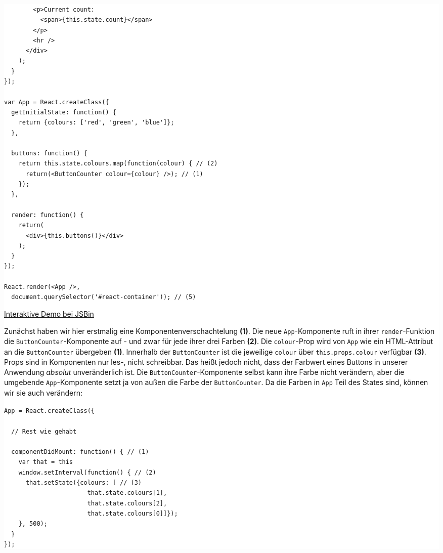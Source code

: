             <p>Current count:
              <span>{this.state.count}</span>
            </p>
            <hr />
          </div>
        );
      }
    });

    var App = React.createClass({
      getInitialState: function() {
        return {colours: ['red', 'green', 'blue']};
      },

      buttons: function() {
        return this.state.colours.map(function(colour) { // (2)
          return(<ButtonCounter colour={colour} />); // (1)
        });
      },

      render: function() {
        return(
          <div>{this.buttons()}</div>
        );
      }
    });

    React.render(<App />,
      document.querySelector('#react-container')); // (5)

[Interaktive Demo bei JSBin](http://jsbin.com/yesaka/edit?js,output)

Zunächst haben wir hier erstmalig eine Komponentenverschachtelung **(1)**. Die neue `App`-Komponente ruft in ihrer `render`-Funktion die `ButtonCounter`-Komponente auf - und zwar für jede ihrer drei Farben **(2)**.
Die `colour`-Prop wird von `App` wie ein HTML-Attribut an die `ButtonCounter` übergeben **(1)**. Innerhalb der `ButtonCounter` ist die jeweilige `colour` über `this.props.colour` verfügbar **(3)**. Props sind in Komponenten nur les-, nicht schreibbar. Das heißt jedoch nicht, dass der Farbwert eines Buttons in unserer Anwendung _absolut_ unveränderlich ist. Die `ButtonCounter`-Komponente selbst kann ihre Farbe nicht verändern, aber die umgebende `App`-Komponente setzt ja von außen die Farbe der `ButtonCounter`. Da die Farben in `App` Teil des States sind, können wir sie auch verändern:

    App = React.createClass({

      // Rest wie gehabt

      componentDidMount: function() { // (1)
        var that = this
        window.setInterval(function() { // (2)
          that.setState({colours: [ // (3)
                           that.state.colours[1],
                           that.state.colours[2],
                           that.state.colours[0]]});
        }, 500);
      }
    });
